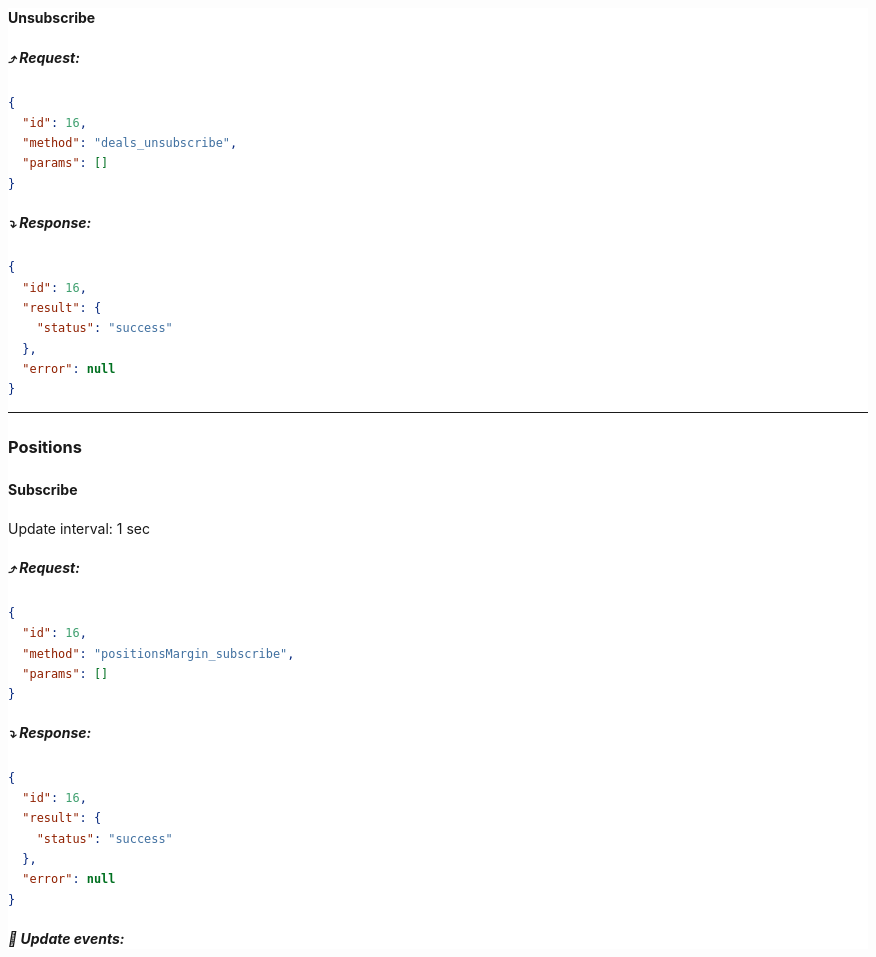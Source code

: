 #### Unsubscribe

##### ⤴️ Request:

```json
{
  "id": 16,
  "method": "deals_unsubscribe",
  "params": []
}
```

##### ⤵️ Response:

```json
{
  "id": 16,
  "result": {
    "status": "success"
  },
  "error": null
}
```

---

### Positions


#### Subscribe

Update interval: 1 sec

##### ⤴️ Request:

```json
{
  "id": 16,
  "method": "positionsMargin_subscribe",
  "params": []
}
```

##### ⤵️ Response:

```json
{
  "id": 16,
  "result": {
    "status": "success"
  },
  "error": null
}
```

##### 🔄 Update events:
